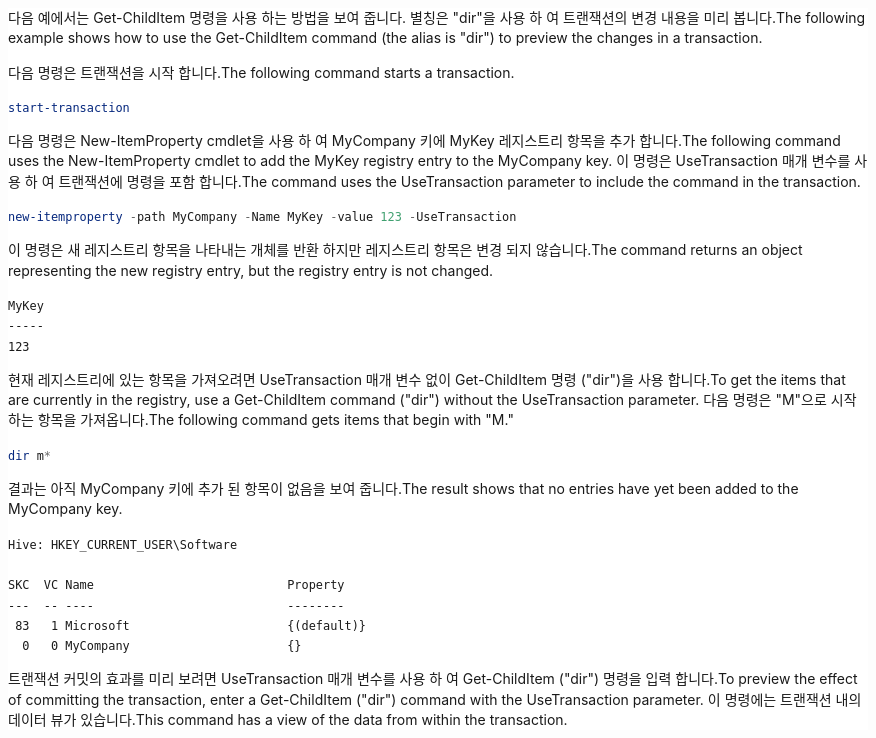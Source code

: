 <span data-ttu-id="beb4a-220">다음 예에서는 Get-ChildItem 명령을 사용 하는 방법을 보여 줍니다. 별칭은 "dir"을 사용 하 여 트랜잭션의 변경 내용을 미리 봅니다.</span><span class="sxs-lookup"><span data-stu-id="beb4a-220">The following example shows how to use the Get-ChildItem command (the alias is "dir") to preview the changes in a transaction.</span></span>

<span data-ttu-id="beb4a-221">다음 명령은 트랜잭션을 시작 합니다.</span><span class="sxs-lookup"><span data-stu-id="beb4a-221">The following command starts a transaction.</span></span>

```powershell
start-transaction
```

<span data-ttu-id="beb4a-222">다음 명령은 New-ItemProperty cmdlet을 사용 하 여 MyCompany 키에 MyKey 레지스트리 항목을 추가 합니다.</span><span class="sxs-lookup"><span data-stu-id="beb4a-222">The following command uses the New-ItemProperty cmdlet to add the MyKey registry entry to the MyCompany key.</span></span> <span data-ttu-id="beb4a-223">이 명령은 UseTransaction 매개 변수를 사용 하 여 트랜잭션에 명령을 포함 합니다.</span><span class="sxs-lookup"><span data-stu-id="beb4a-223">The command uses the UseTransaction parameter to include the command in the transaction.</span></span>

```powershell
new-itemproperty -path MyCompany -Name MyKey -value 123 -UseTransaction
```

<span data-ttu-id="beb4a-224">이 명령은 새 레지스트리 항목을 나타내는 개체를 반환 하지만 레지스트리 항목은 변경 되지 않습니다.</span><span class="sxs-lookup"><span data-stu-id="beb4a-224">The command returns an object representing the new registry entry, but the registry entry is not changed.</span></span>

```
MyKey
-----
123
```

<span data-ttu-id="beb4a-225">현재 레지스트리에 있는 항목을 가져오려면 UseTransaction 매개 변수 없이 Get-ChildItem 명령 ("dir")을 사용 합니다.</span><span class="sxs-lookup"><span data-stu-id="beb4a-225">To get the items that are currently in the registry, use a Get-ChildItem command ("dir") without the UseTransaction parameter.</span></span> <span data-ttu-id="beb4a-226">다음 명령은 "M"으로 시작 하는 항목을 가져옵니다.</span><span class="sxs-lookup"><span data-stu-id="beb4a-226">The following command gets items that begin with "M."</span></span>

```powershell
dir m*
```

<span data-ttu-id="beb4a-227">결과는 아직 MyCompany 키에 추가 된 항목이 없음을 보여 줍니다.</span><span class="sxs-lookup"><span data-stu-id="beb4a-227">The result shows that no entries have yet been added to the MyCompany key.</span></span>

```output
Hive: HKEY_CURRENT_USER\Software

SKC  VC Name                           Property
---  -- ----                           --------
 83   1 Microsoft                      {(default)}
  0   0 MyCompany                      {}
```

<span data-ttu-id="beb4a-228">트랜잭션 커밋의 효과를 미리 보려면 UseTransaction 매개 변수를 사용 하 여 Get-ChildItem ("dir") 명령을 입력 합니다.</span><span class="sxs-lookup"><span data-stu-id="beb4a-228">To preview the effect of committing the transaction, enter a Get-ChildItem ("dir") command with the UseTransaction parameter.</span></span> <span data-ttu-id="beb4a-229">이 명령에는 트랜잭션 내의 데이터 뷰가 있습니다.</span><span class="sxs-lookup"><span data-stu-id="beb4a-229">This command has a view of the data from within the transaction.</span></span>

